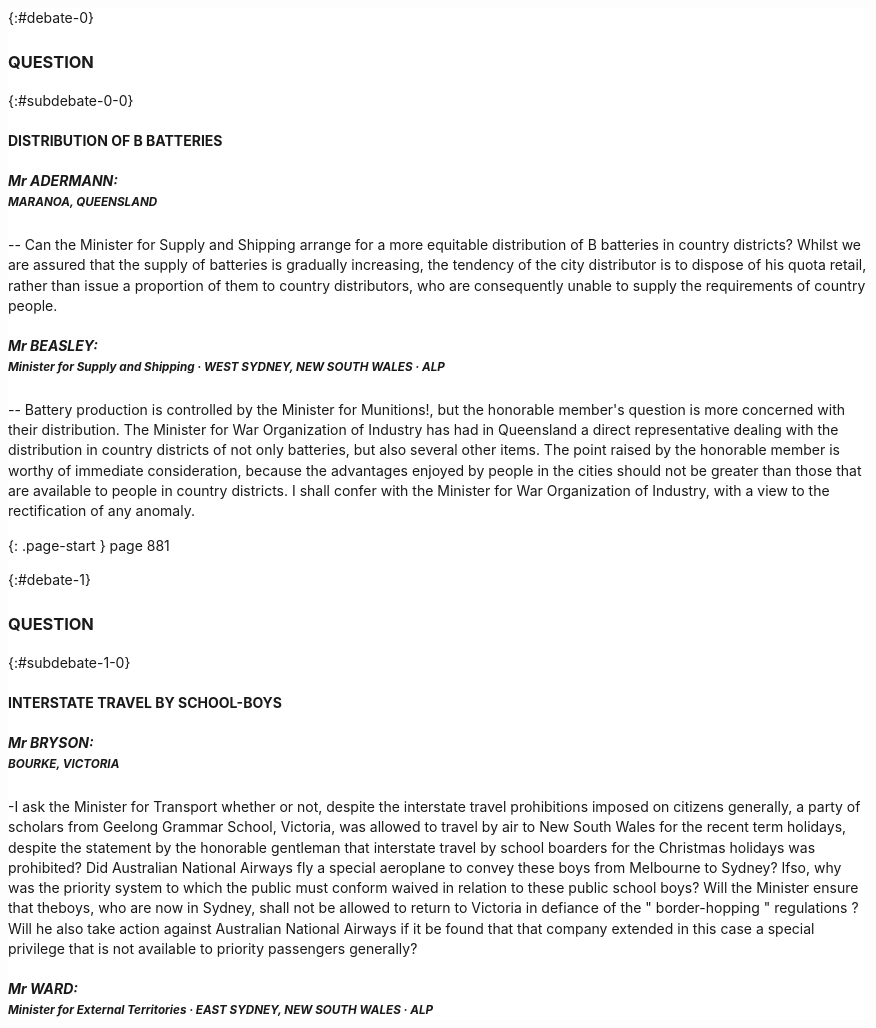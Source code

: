 {:#debate-0}
### QUESTION

{:#subdebate-0-0}
#### DISTRIBUTION OF B BATTERIES

##### Mr ADERMANN:<br><small class="text-muted">MARANOA, QUEENSLAND</small>

-- Can the Minister for Supply and Shipping arrange for a more equitable distribution of B batteries in country districts? Whilst we are assured that the supply of batteries is gradually increasing, the tendency of the city distributor is to dispose of his quota retail, rather than issue a proportion of them to country distributors, who are consequently unable to supply the requirements of country people. 

##### Mr BEASLEY:<br><small class="text-muted">Minister for Supply and Shipping &middot; WEST SYDNEY, NEW SOUTH WALES &middot; ALP</small>

-- Battery production is controlled by the Minister for Munitions!, but the honorable member's question is more concerned with their distribution. The Minister for War Organization of Industry has had in Queensland a direct representative dealing with the distribution in country districts of not only batteries, but also several other items. The point raised by the honorable member is worthy of immediate consideration, because the advantages enjoyed by people in the cities should not be greater than those that are available to people in country districts. I shall confer with the Minister for War Organization of Industry, with a view to the rectification of any anomaly. 

{: .page-start }
page 881

{:#debate-1}
### QUESTION

{:#subdebate-1-0}
#### INTERSTATE TRAVEL BY SCHOOL-BOYS

##### Mr BRYSON:<br><small class="text-muted">BOURKE, VICTORIA</small>

-I ask the Minister for Transport whether or not, despite the interstate travel prohibitions imposed on citizens generally, a party of scholars from Geelong Grammar School, Victoria, was allowed to travel by air to New South Wales for the recent term holidays, despite the statement by the honorable gentleman that interstate travel by school boarders for the Christmas holidays was prohibited? Did Australian National Airways fly a special aeroplane to convey these boys from Melbourne to Sydney? Ifso, why was the priority system to which the public must conform waived in relation to these public school boys? Will the Minister ensure that theboys, who are now in Sydney, shall not be allowed to return to Victoria in defiance of the " border-hopping " regulations ? Will he also take action against Australian National Airways if it be found that that company extended in this case a special privilege that is not available to priority passengers generally? 

##### Mr WARD:<br><small class="text-muted">Minister for External Territories &middot; EAST SYDNEY, NEW SOUTH WALES &middot; ALP</small>

